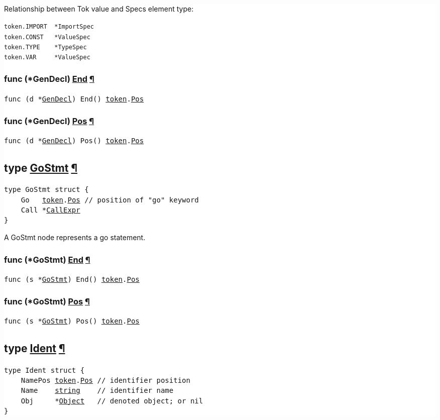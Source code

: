 Relationship between Tok value and Specs element type:

    token.IMPORT  *ImportSpec
    token.CONST   *ValueSpec
    token.TYPE    *TypeSpec
    token.VAR     *ValueSpec

<h3 id="GenDecl.End">func (*GenDecl) <a href="//github.com/golang/go/blob/2ea7d3461bb41d0ae12b56ee52d43314bcdb97f9/src/go/ast/ast.go#L931">End</a>
    <a href="#GenDecl.End">¶</a></h3>
<pre>func (d *<a href="#GenDecl">GenDecl</a>) End() <a href="/go/token/">token</a>.<a href="/go/token/#Pos">Pos</a></pre>


<h3 id="GenDecl.Pos">func (*GenDecl) <a href="//github.com/golang/go/blob/2ea7d3461bb41d0ae12b56ee52d43314bcdb97f9/src/go/ast/ast.go#L927">Pos</a>
    <a href="#GenDecl.Pos">¶</a></h3>
<pre>func (d *<a href="#GenDecl">GenDecl</a>) Pos() <a href="/go/token/">token</a>.<a href="/go/token/#Pos">Pos</a></pre>


<h2 id="GoStmt">type <a href="//github.com/golang/go/blob/2ea7d3461bb41d0ae12b56ee52d43314bcdb97f9/src/go/ast/ast.go#L601">GoStmt</a>
    <a href="#GoStmt">¶</a></h2>
<pre>type GoStmt struct {
<span id="GoStmt.Go"></span>    Go   <a href="/go/token/">token</a>.<a href="/go/token/#Pos">Pos</a> <span class="comment">// position of &#34;go&#34; keyword</span>
<span id="GoStmt.Call"></span>    Call *<a href="#CallExpr">CallExpr</a>
}</pre>

A GoStmt node represents a go statement.

<h3 id="GoStmt.End">func (*GoStmt) <a href="//github.com/golang/go/blob/2ea7d3461bb41d0ae12b56ee52d43314bcdb97f9/src/go/ast/ast.go#L740">End</a>
    <a href="#GoStmt.End">¶</a></h3>
<pre>func (s *<a href="#GoStmt">GoStmt</a>) End() <a href="/go/token/">token</a>.<a href="/go/token/#Pos">Pos</a></pre>


<h3 id="GoStmt.Pos">func (*GoStmt) <a href="//github.com/golang/go/blob/2ea7d3461bb41d0ae12b56ee52d43314bcdb97f9/src/go/ast/ast.go#L711">Pos</a>
    <a href="#GoStmt.Pos">¶</a></h3>
<pre>func (s *<a href="#GoStmt">GoStmt</a>) Pos() <a href="/go/token/">token</a>.<a href="/go/token/#Pos">Pos</a></pre>


<h2 id="Ident">type <a href="//github.com/golang/go/blob/2ea7d3461bb41d0ae12b56ee52d43314bcdb97f9/src/go/ast/ast.go#L228">Ident</a>
    <a href="#Ident">¶</a></h2>
<pre>type Ident struct {
<span id="Ident.NamePos"></span>    NamePos <a href="/go/token/">token</a>.<a href="/go/token/#Pos">Pos</a> <span class="comment">// identifier position</span>
<span id="Ident.Name"></span>    Name    <a href="/builtin/#string">string</a>    <span class="comment">// identifier name</span>
<span id="Ident.Obj"></span>    Obj     *<a href="#Object">Object</a>   <span class="comment">// denoted object; or nil</span>
}</pre>
